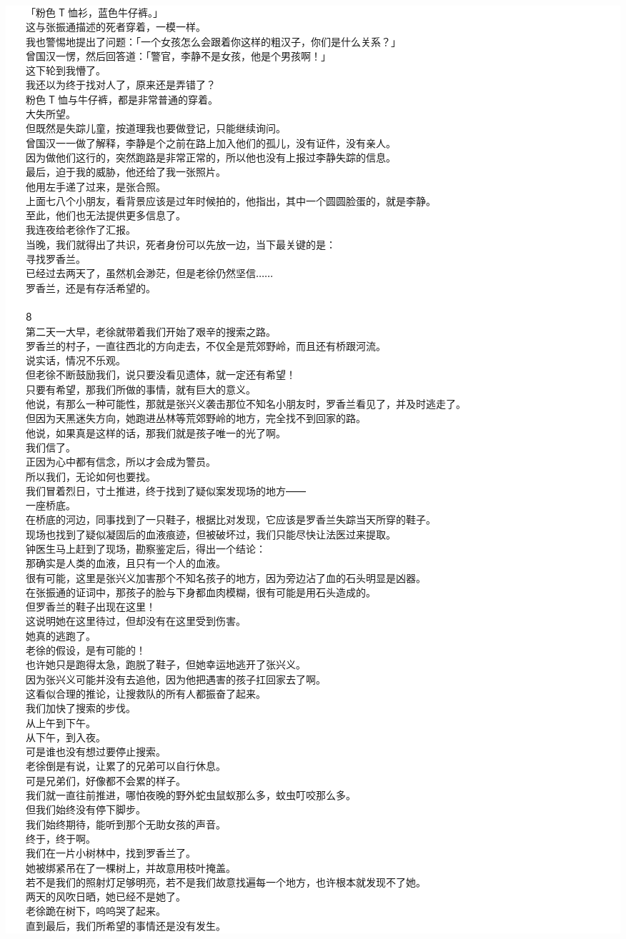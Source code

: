 &emsp;&emsp;「粉色 T 恤衫，蓝色牛仔裤。」  
&emsp;&emsp;这与张振通描述的死者穿着，一模一样。  
&emsp;&emsp;我也警惕地提出了问题：「一个女孩怎么会跟着你这样的粗汉子，你们是什么关系？」  
&emsp;&emsp;曾国汉一愣，然后回答道：「警官，李静不是女孩，他是个男孩啊！」  
&emsp;&emsp;这下轮到我懵了。  
&emsp;&emsp;我还以为终于找对人了，原来还是弄错了？  
&emsp;&emsp;粉色 T 恤与牛仔裤，都是非常普通的穿着。  
&emsp;&emsp;大失所望。  
&emsp;&emsp;但既然是失踪儿童，按道理我也要做登记，只能继续询问。  
&emsp;&emsp;曾国汉一一做了解释，李静是个之前在路上加入他们的孤儿，没有证件，没有亲人。  
&emsp;&emsp;因为做他们这行的，突然跑路是非常正常的，所以他也没有上报过李静失踪的信息。  
&emsp;&emsp;最后，迫于我的威胁，他还给了我一张照片。  
&emsp;&emsp;他用左手递了过来，是张合照。  
&emsp;&emsp;上面七八个小朋友，看背景应该是过年时候拍的，他指出，其中一个圆圆脸蛋的，就是李静。  
&emsp;&emsp;至此，他们也无法提供更多信息了。  
&emsp;&emsp;我连夜给老徐作了汇报。  
&emsp;&emsp;当晚，我们就得出了共识，死者身份可以先放一边，当下最关键的是：  
&emsp;&emsp;寻找罗香兰。  
&emsp;&emsp;已经过去两天了，虽然机会渺茫，但是老徐仍然坚信……  
&emsp;&emsp;罗香兰，还是有存活希望的。  
&emsp;&emsp;   
&emsp;&emsp;8  
&emsp;&emsp;第二天一大早，老徐就带着我们开始了艰辛的搜索之路。  
&emsp;&emsp;罗香兰的村子，一直往西北的方向走去，不仅全是荒郊野岭，而且还有桥跟河流。  
&emsp;&emsp;说实话，情况不乐观。  
&emsp;&emsp;但老徐不断鼓励我们，说只要没看见遗体，就一定还有希望！  
&emsp;&emsp;只要有希望，那我们所做的事情，就有巨大的意义。  
&emsp;&emsp;他说，有那么一种可能性，那就是张兴义袭击那位不知名小朋友时，罗香兰看见了，并及时逃走了。  
&emsp;&emsp;但因为天黑迷失方向，她跑进丛林等荒郊野岭的地方，完全找不到回家的路。  
&emsp;&emsp;他说，如果真是这样的话，那我们就是孩子唯一的光了啊。  
&emsp;&emsp;我们信了。  
&emsp;&emsp;正因为心中都有信念，所以才会成为警员。  
&emsp;&emsp;所以我们，无论如何也要找。  
&emsp;&emsp;我们冒着烈日，寸土推进，终于找到了疑似案发现场的地方——  
&emsp;&emsp;一座桥底。  
&emsp;&emsp;在桥底的河边，同事找到了一只鞋子，根据比对发现，它应该是罗香兰失踪当天所穿的鞋子。  
&emsp;&emsp;现场也找到了疑似凝固后的血液痕迹，但被破坏过，我们只能尽快让法医过来提取。  
&emsp;&emsp;钟医生马上赶到了现场，勘察鉴定后，得出一个结论：  
&emsp;&emsp;那确实是人类的血液，且只有一个人的血液。  
&emsp;&emsp;很有可能，这里是张兴义加害那个不知名孩子的地方，因为旁边沾了血的石头明显是凶器。  
&emsp;&emsp;在张振通的证词中，那孩子的脸与下身都血肉模糊，很有可能是用石头造成的。  
&emsp;&emsp;但罗香兰的鞋子出现在这里！  
&emsp;&emsp;这说明她在这里待过，但却没有在这里受到伤害。  
&emsp;&emsp;她真的逃跑了。  
&emsp;&emsp;老徐的假设，是有可能的！  
&emsp;&emsp;也许她只是跑得太急，跑脱了鞋子，但她幸运地逃开了张兴义。  
&emsp;&emsp;因为张兴义可能并没有去追他，因为他把遇害的孩子扛回家去了啊。  
&emsp;&emsp;这看似合理的推论，让搜救队的所有人都振奋了起来。  
&emsp;&emsp;我们加快了搜索的步伐。  
&emsp;&emsp;从上午到下午。  
&emsp;&emsp;从下午，到入夜。  
&emsp;&emsp;可是谁也没有想过要停止搜索。  
&emsp;&emsp;老徐倒是有说，让累了的兄弟可以自行休息。  
&emsp;&emsp;可是兄弟们，好像都不会累的样子。  
&emsp;&emsp;我们就一直往前推进，哪怕夜晚的野外蛇虫鼠蚁那么多，蚊虫叮咬那么多。  
&emsp;&emsp;但我们始终没有停下脚步。  
&emsp;&emsp;我们始终期待，能听到那个无助女孩的声音。  
&emsp;&emsp;终于，终于啊。  
&emsp;&emsp;我们在一片小树林中，找到罗香兰了。  
&emsp;&emsp;她被绑紧吊在了一棵树上，并故意用枝叶掩盖。  
&emsp;&emsp;若不是我们的照射灯足够明亮，若不是我们故意找遍每一个地方，也许根本就发现不了她。  
&emsp;&emsp;两天的风吹日晒，她已经不是她了。  
&emsp;&emsp;老徐跪在树下，呜呜哭了起来。  
&emsp;&emsp;直到最后，我们所希望的事情还是没有发生。  